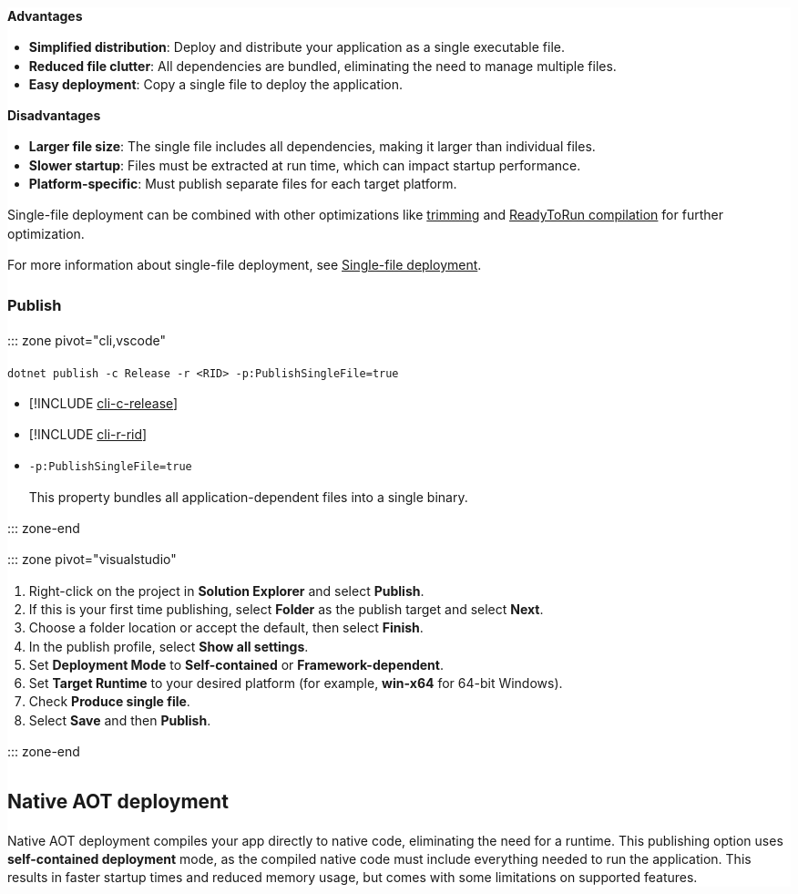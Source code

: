 **Advantages**

- **Simplified distribution**: Deploy and distribute your application as a single executable file.
- **Reduced file clutter**: All dependencies are bundled, eliminating the need to manage multiple files.
- **Easy deployment**: Copy a single file to deploy the application.

**Disadvantages**

- **Larger file size**: The single file includes all dependencies, making it larger than individual files.
- **Slower startup**: Files must be extracted at run time, which can impact startup performance.
- **Platform-specific**: Must publish separate files for each target platform.

Single-file deployment can be combined with other optimizations like [trimming](trimming/trim-self-contained.md) and [ReadyToRun compilation](#readytorun-deployment) for further optimization.

For more information about single-file deployment, see [Single-file deployment](single-file/overview.md).

### Publish

::: zone pivot="cli,vscode"

```dotnetcli
dotnet publish -c Release -r <RID> -p:PublishSingleFile=true
```

- [!INCLUDE [cli-c-release](includes/cli-c-release.md)]

- [!INCLUDE [cli-r-rid](includes/cli-r-rid.md)]

- `-p:PublishSingleFile=true`

  This property bundles all application-dependent files into a single binary.

::: zone-end

::: zone pivot="visualstudio"

01. Right-click on the project in **Solution Explorer** and select **Publish**.
01. If this is your first time publishing, select **Folder** as the publish target and select **Next**.
01. Choose a folder location or accept the default, then select **Finish**.
01. In the publish profile, select **Show all settings**.
01. Set **Deployment Mode** to **Self-contained** or **Framework-dependent**.
01. Set **Target Runtime** to your desired platform (for example, **win-x64** for 64-bit Windows).
01. Check **Produce single file**.
01. Select **Save** and then **Publish**.

::: zone-end

## Native AOT deployment

Native AOT deployment compiles your app directly to native code, eliminating the need for a runtime. This publishing option uses **self-contained deployment** mode, as the compiled native code must include everything needed to run the application. This results in faster startup times and reduced memory usage, but comes with some limitations on supported features.
